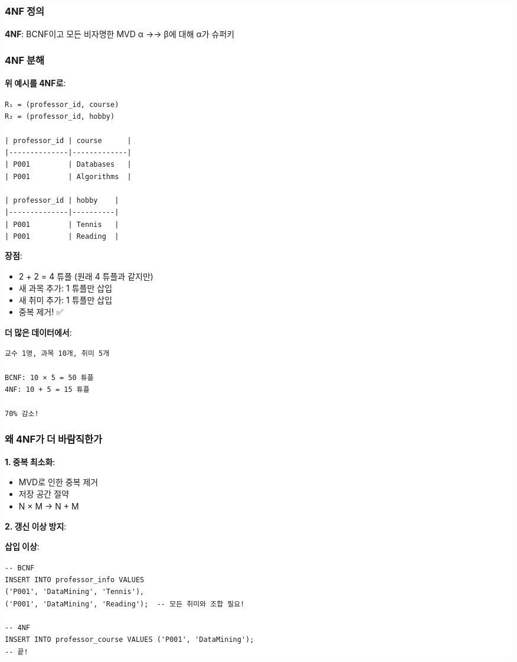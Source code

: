 ### 4NF 정의

**4NF**: BCNF이고 모든 비자명한 MVD α →→ β에 대해 α가 슈퍼키

### 4NF 분해

**위 예시를 4NF로**:
```
R₁ = (professor_id, course)
R₂ = (professor_id, hobby)

| professor_id | course      |
|--------------|-------------|
| P001         | Databases   |
| P001         | Algorithms  |

| professor_id | hobby    |
|--------------|----------|
| P001         | Tennis   |
| P001         | Reading  |
```

**장점**:
- 2 + 2 = 4 튜플 (원래 4 튜플과 같지만)
- 새 과목 추가: 1 튜플만 삽입
- 새 취미 추가: 1 튜플만 삽입
- 중복 제거! ✅

**더 많은 데이터에서**:
```
교수 1명, 과목 10개, 취미 5개

BCNF: 10 × 5 = 50 튜플
4NF: 10 + 5 = 15 튜플

70% 감소!
```

### 왜 4NF가 더 바람직한가

**1. 중복 최소화**:
- MVD로 인한 중복 제거
- 저장 공간 절약
- N × M → N + M

**2. 갱신 이상 방지**:

**삽입 이상**:
```
-- BCNF
INSERT INTO professor_info VALUES
('P001', 'DataMining', 'Tennis'),
('P001', 'DataMining', 'Reading');  -- 모든 취미와 조합 필요!

-- 4NF
INSERT INTO professor_course VALUES ('P001', 'DataMining');
-- 끝!
```
